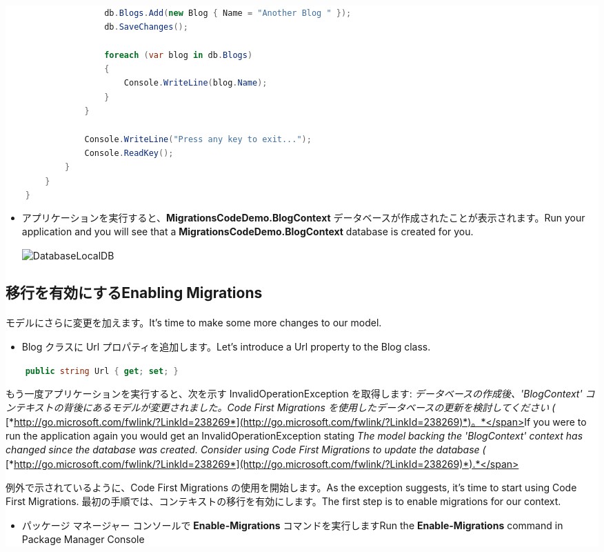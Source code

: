  ``` csharp
                      db.Blogs.Add(new Blog { Name = "Another Blog " });
                      db.SaveChanges();

                      foreach (var blog in db.Blogs)
                      {
                          Console.WriteLine(blog.Name);
                      }
                  }

                  Console.WriteLine("Press any key to exit...");
                  Console.ReadKey();
              }
          }
      }
  ```

-   <span data-ttu-id="fe7d2-122">アプリケーションを実行すると、**MigrationsCodeDemo.BlogContext** データベースが作成されたことが表示されます。</span><span class="sxs-lookup"><span data-stu-id="fe7d2-122">Run your application and you will see that a **MigrationsCodeDemo.BlogContext** database is created for you.</span></span>

    ![DatabaseLocalDB](~/ef6/media/databaselocaldb.png)

## <a name="enabling-migrations"></a><span data-ttu-id="fe7d2-124">移行を有効にする</span><span class="sxs-lookup"><span data-stu-id="fe7d2-124">Enabling Migrations</span></span>

<span data-ttu-id="fe7d2-125">モデルにさらに変更を加えます。</span><span class="sxs-lookup"><span data-stu-id="fe7d2-125">It’s time to make some more changes to our model.</span></span>

-   <span data-ttu-id="fe7d2-126">Blog クラスに Url プロパティを追加します。</span><span class="sxs-lookup"><span data-stu-id="fe7d2-126">Let’s introduce a Url property to the Blog class.</span></span>

``` csharp
    public string Url { get; set; }
```

<span data-ttu-id="fe7d2-127">もう一度アプリケーションを実行すると、次を示す InvalidOperationException を取得します: *データベースの作成後、'BlogContext' コンテキストの背後にあるモデルが変更されました。Code First Migrations を使用したデータベースの更新を検討してください (* [*http://go.microsoft.com/fwlink/?LinkId=238269*](http://go.microsoft.com/fwlink/?LinkId=238269)*)。*</span><span class="sxs-lookup"><span data-stu-id="fe7d2-127">If you were to run the application again you would get an InvalidOperationException stating *The model backing the 'BlogContext' context has changed since the database was created. Consider using Code First Migrations to update the database (* [*http://go.microsoft.com/fwlink/?LinkId=238269*](http://go.microsoft.com/fwlink/?LinkId=238269)*).*</span></span>

<span data-ttu-id="fe7d2-128">例外で示されているように、Code First Migrations の使用を開始します。</span><span class="sxs-lookup"><span data-stu-id="fe7d2-128">As the exception suggests, it’s time to start using Code First Migrations.</span></span> <span data-ttu-id="fe7d2-129">最初の手順では、コンテキストの移行を有効にします。</span><span class="sxs-lookup"><span data-stu-id="fe7d2-129">The first step is to enable migrations for our context.</span></span>

-   <span data-ttu-id="fe7d2-130">パッケージ マネージャー コンソールで **Enable-Migrations** コマンドを実行します</span><span class="sxs-lookup"><span data-stu-id="fe7d2-130">Run the **Enable-Migrations** command in Package Manager Console</span></span>
